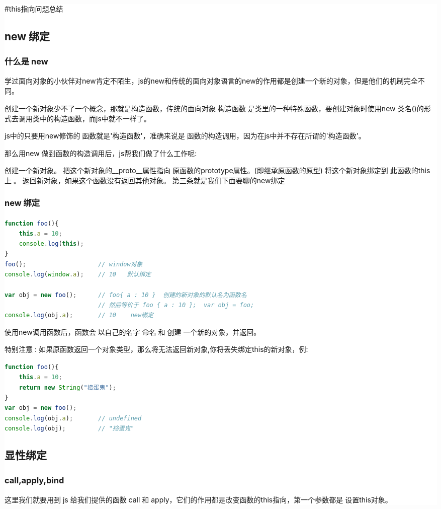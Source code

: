 #this指向问题总结

## new 绑定

### 什么是 new

学过面向对象的小伙伴对new肯定不陌生，js的new和传统的面向对象语言的new的作用都是创建一个新的对象，但是他们的机制完全不同。

创建一个新对象少不了一个概念，那就是构造函数，传统的面向对象 构造函数 是类里的一种特殊函数，要创建对象时使用new 类名()的形式去调用类中的构造函数，而js中就不一样了。

js中的只要用new修饰的 函数就是'构造函数'，准确来说是 函数的构造调用，因为在js中并不存在所谓的'构造函数'。

那么用new 做到函数的构造调用后，js帮我们做了什么工作呢:

创建一个新对象。 把这个新对象的__proto__属性指向 原函数的prototype属性。(即继承原函数的原型)
将这个新对象绑定到 此函数的this上 。 返回新对象，如果这个函数没有返回其他对象。 第三条就是我们下面要聊的new绑定

### new 绑定

```javascript
function foo(){
    this.a = 10;
    console.log(this);
}
foo();                    // window对象
console.log(window.a);    // 10   默认绑定

var obj = new foo();      // foo{ a : 10 }  创建的新对象的默认名为函数名
                          // 然后等价于 foo { a : 10 };  var obj = foo;
console.log(obj.a);       // 10    new绑定

```

使用new调用函数后，函数会 以自己的名字 命名 和 创建 一个新的对象，并返回。

特别注意 : 如果原函数返回一个对象类型，那么将无法返回新对象,你将丢失绑定this的新对象，例:

```javascript
function foo(){
    this.a = 10;
    return new String("捣蛋鬼");
}
var obj = new foo();
console.log(obj.a);       // undefined
console.log(obj);         // "捣蛋鬼"


```

## 显性绑定

### call,apply,bind

这里我们就要用到 js 给我们提供的函数 call 和 apply，它们的作用都是改变函数的this指向，第一个参数都是 设置this对象。
